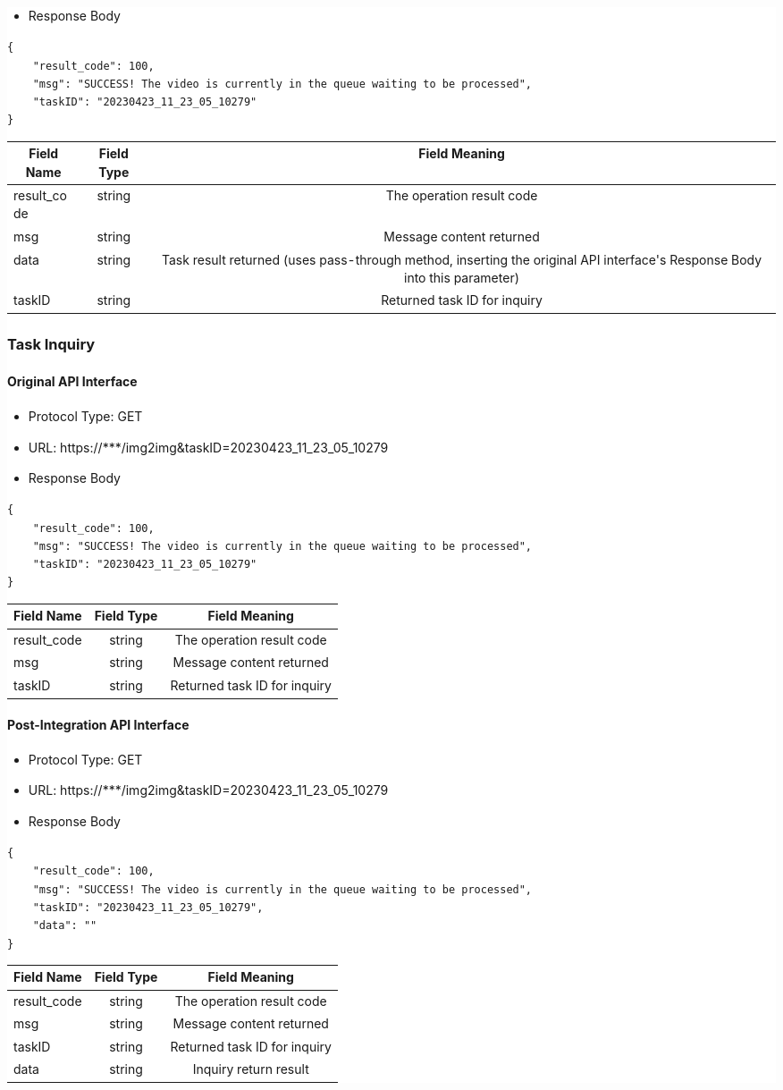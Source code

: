 
* Response Body
```shell
{
	"result_code": 100,
	"msg": "SUCCESS! The video is currently in the queue waiting to be processed",
    "taskID": "20230423_11_23_05_10279"
}
```
Field Name | Field Type | Field Meaning
----|:----:|:----:|
result_code|string|The operation result code
msg|string|Message content returned
data|string|Task result returned (uses pass-through method, inserting the original API interface's Response Body into this parameter)
taskID|string|Returned task ID for inquiry


### Task Inquiry

####  Original API Interface

* Protocol Type: GET
* URL: https://***/img2img&taskID=20230423_11_23_05_10279

* Response Body
```shell
{
	"result_code": 100,
	"msg": "SUCCESS! The video is currently in the queue waiting to be processed",
    "taskID": "20230423_11_23_05_10279"
}
```
Field Name | Field Type | Field Meaning
----|:----:|:----:|
result_code|string|The operation result code
msg|string|Message content returned
taskID|string|Returned task ID for inquiry


#### Post-Integration API Interface
* Protocol Type: GET
* URL: https://***/img2img&taskID=20230423_11_23_05_10279

* Response Body
```shell
{
	"result_code": 100,
	"msg": "SUCCESS! The video is currently in the queue waiting to be processed",
    "taskID": "20230423_11_23_05_10279",
    "data": ""
}
```
Field Name | Field Type | Field Meaning
----|:----:|:----:|
result_code|string|The operation result code
msg|string|Message content returned
taskID|string|Returned task ID for inquiry
data|string|Inquiry return result
